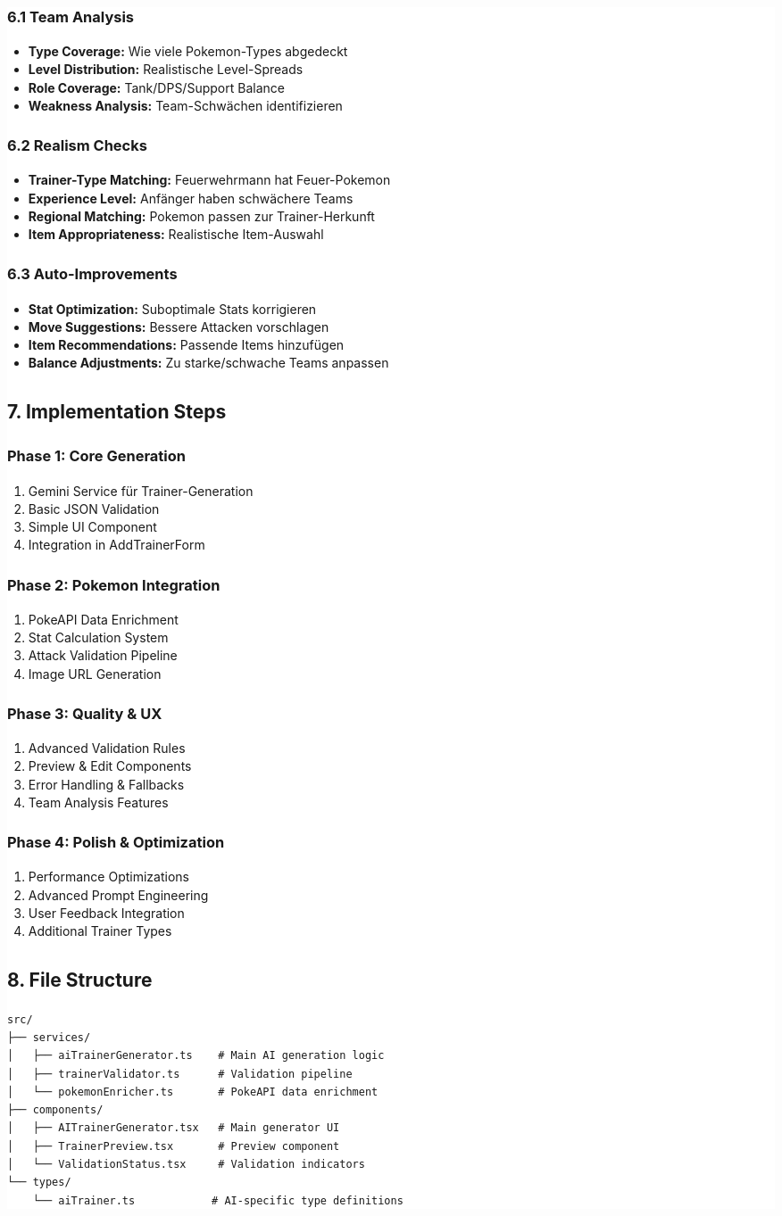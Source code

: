 ### 6.1 Team Analysis
- **Type Coverage:** Wie viele Pokemon-Types abgedeckt
- **Level Distribution:** Realistische Level-Spreads
- **Role Coverage:** Tank/DPS/Support Balance
- **Weakness Analysis:** Team-Schwächen identifizieren

### 6.2 Realism Checks
- **Trainer-Type Matching:** Feuerwehrmann hat Feuer-Pokemon
- **Experience Level:** Anfänger haben schwächere Teams
- **Regional Matching:** Pokemon passen zur Trainer-Herkunft
- **Item Appropriateness:** Realistische Item-Auswahl

### 6.3 Auto-Improvements
- **Stat Optimization:** Suboptimale Stats korrigieren
- **Move Suggestions:** Bessere Attacken vorschlagen
- **Item Recommendations:** Passende Items hinzufügen
- **Balance Adjustments:** Zu starke/schwache Teams anpassen

## 7. Implementation Steps

### Phase 1: Core Generation
1. Gemini Service für Trainer-Generation
2. Basic JSON Validation
3. Simple UI Component
4. Integration in AddTrainerForm

### Phase 2: Pokemon Integration
1. PokeAPI Data Enrichment
2. Stat Calculation System
3. Attack Validation Pipeline
4. Image URL Generation

### Phase 3: Quality & UX
1. Advanced Validation Rules
2. Preview & Edit Components
3. Error Handling & Fallbacks
4. Team Analysis Features

### Phase 4: Polish & Optimization
1. Performance Optimizations
2. Advanced Prompt Engineering
3. User Feedback Integration
4. Additional Trainer Types

## 8. File Structure
```
src/
├── services/
│   ├── aiTrainerGenerator.ts    # Main AI generation logic
│   ├── trainerValidator.ts      # Validation pipeline
│   └── pokemonEnricher.ts       # PokeAPI data enrichment
├── components/
│   ├── AITrainerGenerator.tsx   # Main generator UI
│   ├── TrainerPreview.tsx       # Preview component
│   └── ValidationStatus.tsx     # Validation indicators
└── types/
    └── aiTrainer.ts            # AI-specific type definitions
```
